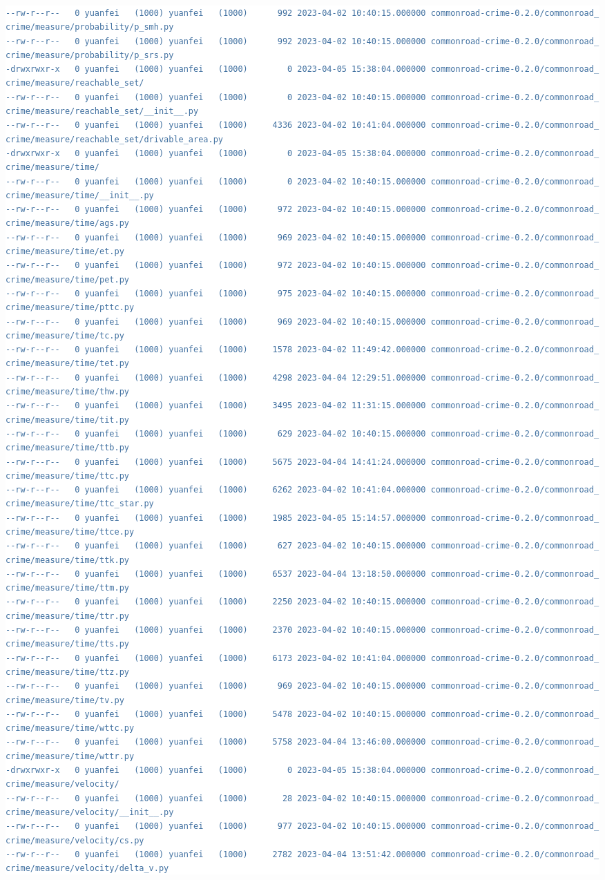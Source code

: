 ```diff
--rw-r--r--   0 yuanfei   (1000) yuanfei   (1000)      992 2023-04-02 10:40:15.000000 commonroad-crime-0.2.0/commonroad_crime/measure/probability/p_smh.py
--rw-r--r--   0 yuanfei   (1000) yuanfei   (1000)      992 2023-04-02 10:40:15.000000 commonroad-crime-0.2.0/commonroad_crime/measure/probability/p_srs.py
-drwxrwxr-x   0 yuanfei   (1000) yuanfei   (1000)        0 2023-04-05 15:38:04.000000 commonroad-crime-0.2.0/commonroad_crime/measure/reachable_set/
--rw-r--r--   0 yuanfei   (1000) yuanfei   (1000)        0 2023-04-02 10:40:15.000000 commonroad-crime-0.2.0/commonroad_crime/measure/reachable_set/__init__.py
--rw-r--r--   0 yuanfei   (1000) yuanfei   (1000)     4336 2023-04-02 10:41:04.000000 commonroad-crime-0.2.0/commonroad_crime/measure/reachable_set/drivable_area.py
-drwxrwxr-x   0 yuanfei   (1000) yuanfei   (1000)        0 2023-04-05 15:38:04.000000 commonroad-crime-0.2.0/commonroad_crime/measure/time/
--rw-r--r--   0 yuanfei   (1000) yuanfei   (1000)        0 2023-04-02 10:40:15.000000 commonroad-crime-0.2.0/commonroad_crime/measure/time/__init__.py
--rw-r--r--   0 yuanfei   (1000) yuanfei   (1000)      972 2023-04-02 10:40:15.000000 commonroad-crime-0.2.0/commonroad_crime/measure/time/ags.py
--rw-r--r--   0 yuanfei   (1000) yuanfei   (1000)      969 2023-04-02 10:40:15.000000 commonroad-crime-0.2.0/commonroad_crime/measure/time/et.py
--rw-r--r--   0 yuanfei   (1000) yuanfei   (1000)      972 2023-04-02 10:40:15.000000 commonroad-crime-0.2.0/commonroad_crime/measure/time/pet.py
--rw-r--r--   0 yuanfei   (1000) yuanfei   (1000)      975 2023-04-02 10:40:15.000000 commonroad-crime-0.2.0/commonroad_crime/measure/time/pttc.py
--rw-r--r--   0 yuanfei   (1000) yuanfei   (1000)      969 2023-04-02 10:40:15.000000 commonroad-crime-0.2.0/commonroad_crime/measure/time/tc.py
--rw-r--r--   0 yuanfei   (1000) yuanfei   (1000)     1578 2023-04-02 11:49:42.000000 commonroad-crime-0.2.0/commonroad_crime/measure/time/tet.py
--rw-r--r--   0 yuanfei   (1000) yuanfei   (1000)     4298 2023-04-04 12:29:51.000000 commonroad-crime-0.2.0/commonroad_crime/measure/time/thw.py
--rw-r--r--   0 yuanfei   (1000) yuanfei   (1000)     3495 2023-04-02 11:31:15.000000 commonroad-crime-0.2.0/commonroad_crime/measure/time/tit.py
--rw-r--r--   0 yuanfei   (1000) yuanfei   (1000)      629 2023-04-02 10:40:15.000000 commonroad-crime-0.2.0/commonroad_crime/measure/time/ttb.py
--rw-r--r--   0 yuanfei   (1000) yuanfei   (1000)     5675 2023-04-04 14:41:24.000000 commonroad-crime-0.2.0/commonroad_crime/measure/time/ttc.py
--rw-r--r--   0 yuanfei   (1000) yuanfei   (1000)     6262 2023-04-02 10:41:04.000000 commonroad-crime-0.2.0/commonroad_crime/measure/time/ttc_star.py
--rw-r--r--   0 yuanfei   (1000) yuanfei   (1000)     1985 2023-04-05 15:14:57.000000 commonroad-crime-0.2.0/commonroad_crime/measure/time/ttce.py
--rw-r--r--   0 yuanfei   (1000) yuanfei   (1000)      627 2023-04-02 10:40:15.000000 commonroad-crime-0.2.0/commonroad_crime/measure/time/ttk.py
--rw-r--r--   0 yuanfei   (1000) yuanfei   (1000)     6537 2023-04-04 13:18:50.000000 commonroad-crime-0.2.0/commonroad_crime/measure/time/ttm.py
--rw-r--r--   0 yuanfei   (1000) yuanfei   (1000)     2250 2023-04-02 10:40:15.000000 commonroad-crime-0.2.0/commonroad_crime/measure/time/ttr.py
--rw-r--r--   0 yuanfei   (1000) yuanfei   (1000)     2370 2023-04-02 10:40:15.000000 commonroad-crime-0.2.0/commonroad_crime/measure/time/tts.py
--rw-r--r--   0 yuanfei   (1000) yuanfei   (1000)     6173 2023-04-02 10:41:04.000000 commonroad-crime-0.2.0/commonroad_crime/measure/time/ttz.py
--rw-r--r--   0 yuanfei   (1000) yuanfei   (1000)      969 2023-04-02 10:40:15.000000 commonroad-crime-0.2.0/commonroad_crime/measure/time/tv.py
--rw-r--r--   0 yuanfei   (1000) yuanfei   (1000)     5478 2023-04-02 10:40:15.000000 commonroad-crime-0.2.0/commonroad_crime/measure/time/wttc.py
--rw-r--r--   0 yuanfei   (1000) yuanfei   (1000)     5758 2023-04-04 13:46:00.000000 commonroad-crime-0.2.0/commonroad_crime/measure/time/wttr.py
-drwxrwxr-x   0 yuanfei   (1000) yuanfei   (1000)        0 2023-04-05 15:38:04.000000 commonroad-crime-0.2.0/commonroad_crime/measure/velocity/
--rw-r--r--   0 yuanfei   (1000) yuanfei   (1000)       28 2023-04-02 10:40:15.000000 commonroad-crime-0.2.0/commonroad_crime/measure/velocity/__init__.py
--rw-r--r--   0 yuanfei   (1000) yuanfei   (1000)      977 2023-04-02 10:40:15.000000 commonroad-crime-0.2.0/commonroad_crime/measure/velocity/cs.py
--rw-r--r--   0 yuanfei   (1000) yuanfei   (1000)     2782 2023-04-04 13:51:42.000000 commonroad-crime-0.2.0/commonroad_crime/measure/velocity/delta_v.py
```